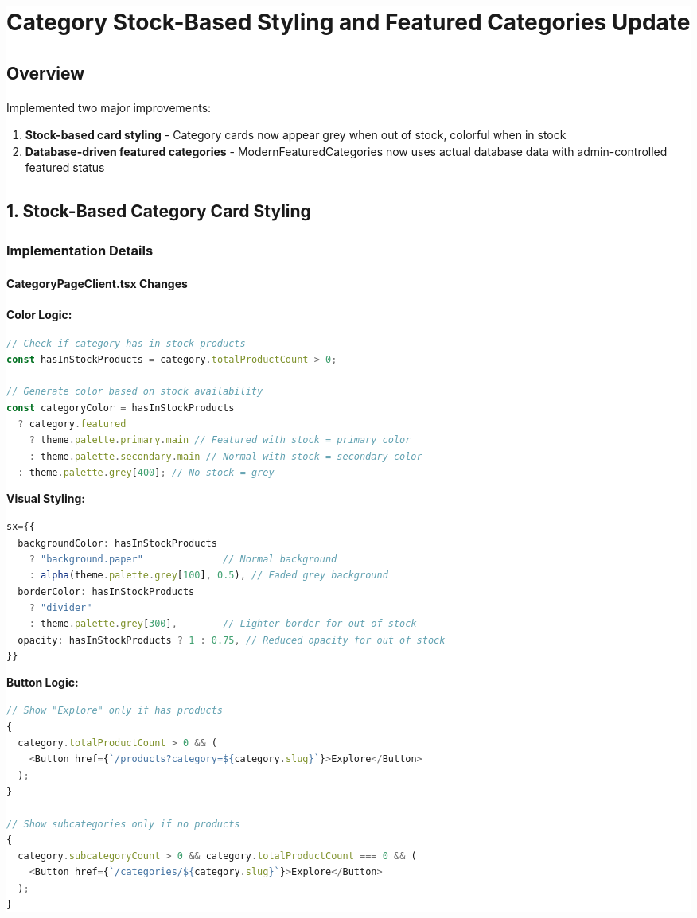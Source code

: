 # Category Stock-Based Styling and Featured Categories Update

## Overview

Implemented two major improvements:

1. **Stock-based card styling** - Category cards now appear grey when out of stock, colorful when in stock
2. **Database-driven featured categories** - ModernFeaturedCategories now uses actual database data with admin-controlled featured status

## 1. Stock-Based Category Card Styling

### Implementation Details

#### CategoryPageClient.tsx Changes

**Color Logic:**

```typescript
// Check if category has in-stock products
const hasInStockProducts = category.totalProductCount > 0;

// Generate color based on stock availability
const categoryColor = hasInStockProducts
  ? category.featured
    ? theme.palette.primary.main // Featured with stock = primary color
    : theme.palette.secondary.main // Normal with stock = secondary color
  : theme.palette.grey[400]; // No stock = grey
```

**Visual Styling:**

```typescript
sx={{
  backgroundColor: hasInStockProducts
    ? "background.paper"              // Normal background
    : alpha(theme.palette.grey[100], 0.5), // Faded grey background
  borderColor: hasInStockProducts
    ? "divider"
    : theme.palette.grey[300],        // Lighter border for out of stock
  opacity: hasInStockProducts ? 1 : 0.75, // Reduced opacity for out of stock
}}
```

**Button Logic:**

```typescript
// Show "Explore" only if has products
{
  category.totalProductCount > 0 && (
    <Button href={`/products?category=${category.slug}`}>Explore</Button>
  );
}

// Show subcategories only if no products
{
  category.subcategoryCount > 0 && category.totalProductCount === 0 && (
    <Button href={`/categories/${category.slug}`}>Explore</Button>
  );
}
```
